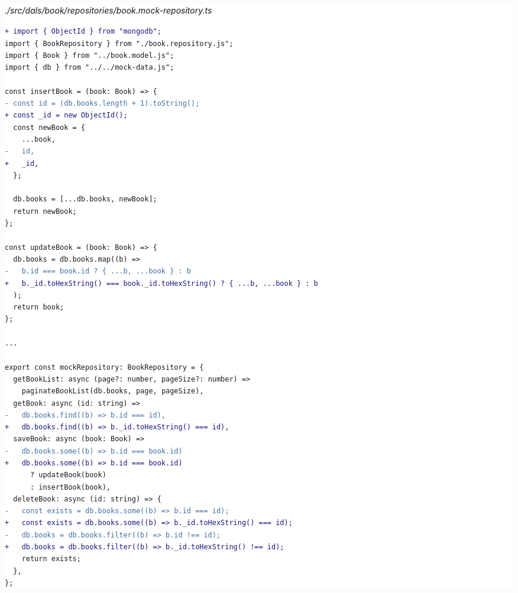 _./src/dals/book/repositories/book.mock-repository.ts_

```diff
+ import { ObjectId } from "mongodb";
import { BookRepository } from "./book.repository.js";
import { Book } from "../book.model.js";
import { db } from "../../mock-data.js";

const insertBook = (book: Book) => {
- const id = (db.books.length + 1).toString();
+ const _id = new ObjectId();
  const newBook = {
    ...book,
-   id,
+   _id,
  };

  db.books = [...db.books, newBook];
  return newBook;
};

const updateBook = (book: Book) => {
  db.books = db.books.map((b) =>
-   b.id === book.id ? { ...b, ...book } : b
+   b._id.toHexString() === book._id.toHexString() ? { ...b, ...book } : b
  );
  return book;
};

...

export const mockRepository: BookRepository = {
  getBookList: async (page?: number, pageSize?: number) =>
    paginateBookList(db.books, page, pageSize),
  getBook: async (id: string) =>
-   db.books.find((b) => b.id === id),
+   db.books.find((b) => b._id.toHexString() === id),
  saveBook: async (book: Book) =>
-   db.books.some((b) => b.id === book.id)
+   db.books.some((b) => b.id === book.id)
      ? updateBook(book)
      : insertBook(book),
  deleteBook: async (id: string) => {
-   const exists = db.books.some((b) => b.id === id);
+   const exists = db.books.some((b) => b._id.toHexString() === id);
-   db.books = db.books.filter((b) => b.id !== id);
+   db.books = db.books.filter((b) => b._id.toHexString() !== id);
    return exists;
  },
};

```
